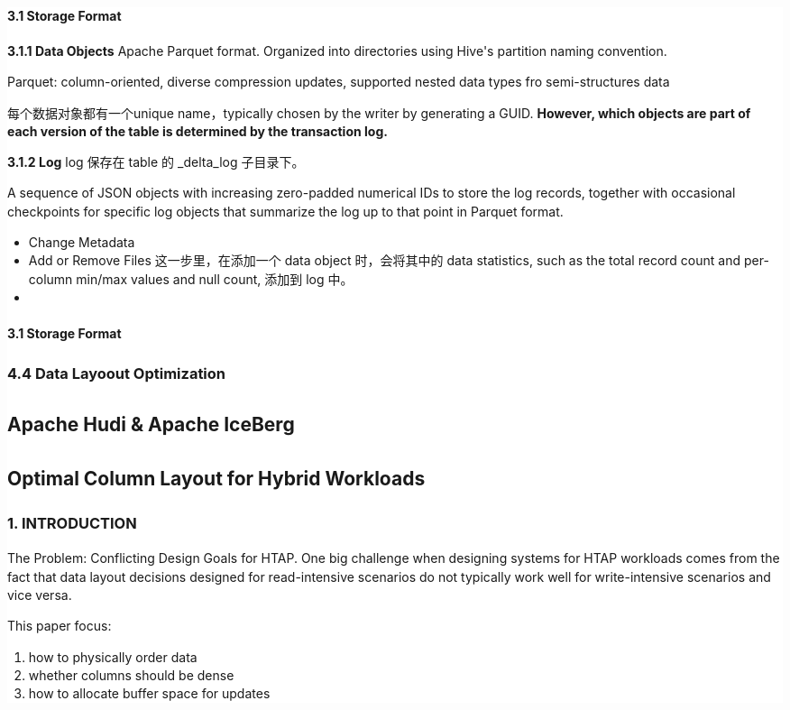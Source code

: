 
#### 3.1 Storage Format
**3.1.1 Data Objects**
Apache Parquet format. Organized into directories using Hive's partition naming convention.

Parquet: column-oriented, diverse compression updates, supported nested data types fro semi-structures data

每个数据对象都有一个unique name，typically chosen by the writer by generating a GUID. **However, which objects are part of each version of the table is determined by the transaction log.**

**3.1.2 Log**
log 保存在 table 的 _delta_log 子目录下。

A sequence of JSON objects with increasing zero-padded numerical IDs to store the log records, together with occasional checkpoints for specific log objects that summarize the log up to that point in Parquet format.

* Change Metadata
* Add or Remove Files
  这一步里，在添加一个 data object 时，会将其中的 data statistics, such as the total record count and per-column min/max values and null count, 添加到 log 中。
* 

#### 3.1 Storage Format

### 4.4 Data Layoout Optimization


## Apache Hudi & Apache IceBerg

## Optimal Column Layout for Hybrid Workloads
### 1. INTRODUCTION

The Problem: Conflicting Design Goals for HTAP. One big challenge when designing systems for HTAP workloads comes from the fact that data layout decisions designed for read-intensive scenarios
do not typically work well for write-intensive scenarios and vice versa.

This paper focus:
1. how to physically order data
2. whether columns should be dense
3. how to allocate buffer space for updates